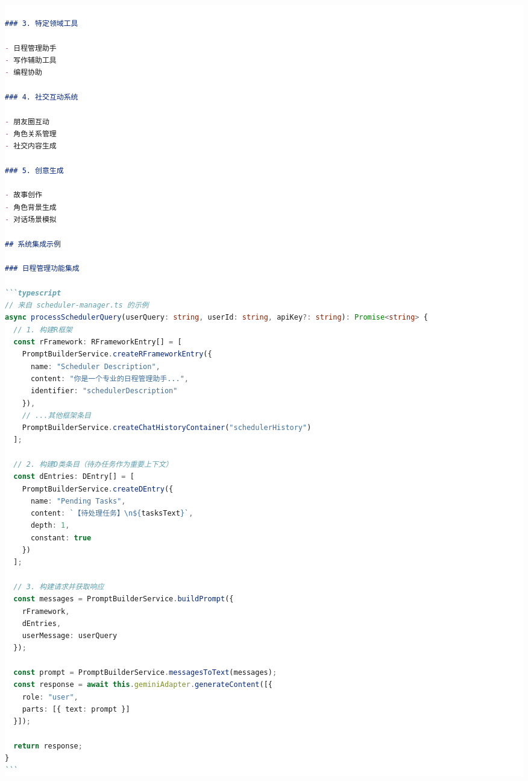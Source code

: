 ````markdown

### 3. 特定领域工具

- 日程管理助手
- 写作辅助工具
- 编程协助

### 4. 社交互动系统

- 朋友圈互动
- 角色关系管理
- 社交内容生成

### 5. 创意生成

- 故事创作
- 角色背景生成
- 对话场景模拟

## 系统集成示例

### 日程管理功能集成

```typescript
// 来自 scheduler-manager.ts 的示例
async processSchedulerQuery(userQuery: string, userId: string, apiKey?: string): Promise<string> {
  // 1. 构建R框架
  const rFramework: RFrameworkEntry[] = [
    PromptBuilderService.createRFrameworkEntry({
      name: "Scheduler Description",
      content: "你是一个专业的日程管理助手...",
      identifier: "schedulerDescription"
    }),
    // ...其他框架条目
    PromptBuilderService.createChatHistoryContainer("schedulerHistory")
  ];
  
  // 2. 构建D类条目（待办任务作为重要上下文）
  const dEntries: DEntry[] = [
    PromptBuilderService.createDEntry({
      name: "Pending Tasks",
      content: `【待处理任务】\n${tasksText}`,
      depth: 1,
      constant: true
    })
  ];
  
  // 3. 构建请求并获取响应
  const messages = PromptBuilderService.buildPrompt({
    rFramework,
    dEntries,
    userMessage: userQuery
  });
  
  const prompt = PromptBuilderService.messagesToText(messages);
  const response = await this.geminiAdapter.generateContent([{
    role: "user", 
    parts: [{ text: prompt }]
  }]);
  
  return response;
}
```
````